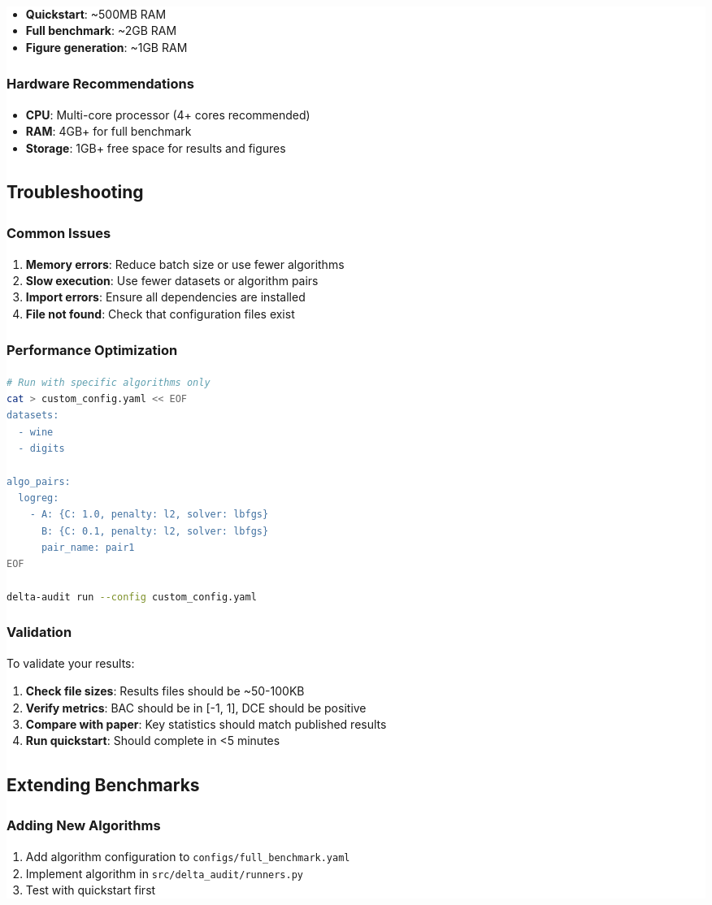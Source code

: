 - **Quickstart**: ~500MB RAM
- **Full benchmark**: ~2GB RAM
- **Figure generation**: ~1GB RAM

### Hardware Recommendations

- **CPU**: Multi-core processor (4+ cores recommended)
- **RAM**: 4GB+ for full benchmark
- **Storage**: 1GB+ free space for results and figures

## Troubleshooting

### Common Issues

1. **Memory errors**: Reduce batch size or use fewer algorithms
2. **Slow execution**: Use fewer datasets or algorithm pairs
3. **Import errors**: Ensure all dependencies are installed
4. **File not found**: Check that configuration files exist

### Performance Optimization

```bash
# Run with specific algorithms only
cat > custom_config.yaml << EOF
datasets:
  - wine
  - digits

algo_pairs:
  logreg:
    - A: {C: 1.0, penalty: l2, solver: lbfgs}
      B: {C: 0.1, penalty: l2, solver: lbfgs}
      pair_name: pair1
EOF

delta-audit run --config custom_config.yaml
```

### Validation

To validate your results:

1. **Check file sizes**: Results files should be ~50-100KB
2. **Verify metrics**: BAC should be in [-1, 1], DCE should be positive
3. **Compare with paper**: Key statistics should match published results
4. **Run quickstart**: Should complete in <5 minutes

## Extending Benchmarks

### Adding New Algorithms

1. Add algorithm configuration to `configs/full_benchmark.yaml`
2. Implement algorithm in `src/delta_audit/runners.py`
3. Test with quickstart first
